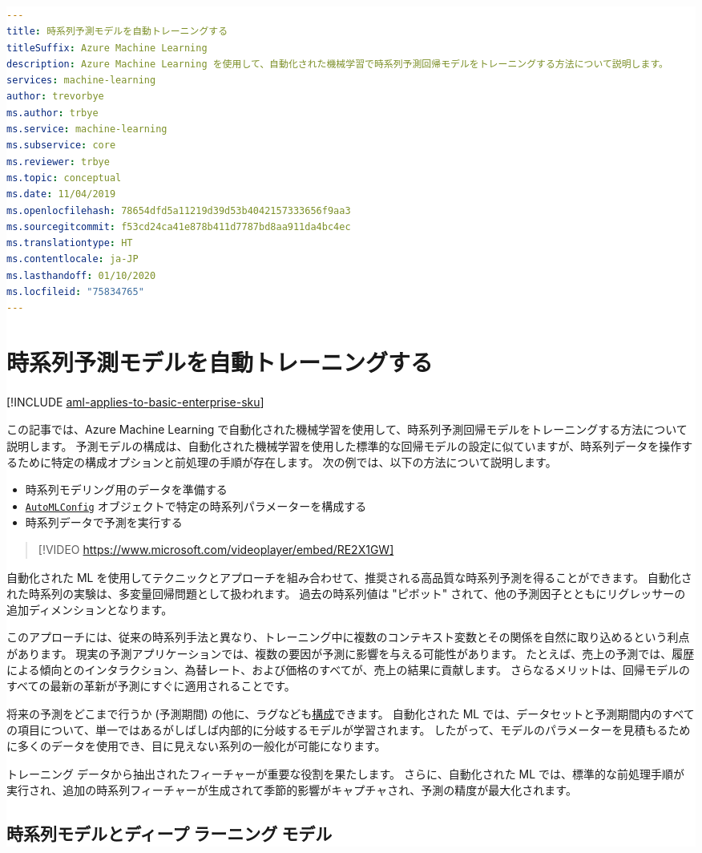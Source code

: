 ```yaml
---
title: 時系列予測モデルを自動トレーニングする
titleSuffix: Azure Machine Learning
description: Azure Machine Learning を使用して、自動化された機械学習で時系列予測回帰モデルをトレーニングする方法について説明します。
services: machine-learning
author: trevorbye
ms.author: trbye
ms.service: machine-learning
ms.subservice: core
ms.reviewer: trbye
ms.topic: conceptual
ms.date: 11/04/2019
ms.openlocfilehash: 78654dfd5a11219d39d53b4042157333656f9aa3
ms.sourcegitcommit: f53cd24ca41e878b411d7787bd8aa911da4bc4ec
ms.translationtype: HT
ms.contentlocale: ja-JP
ms.lasthandoff: 01/10/2020
ms.locfileid: "75834765"
---
```

# <a name="auto-train-a-time-series-forecast-model"></a>時系列予測モデルを自動トレーニングする
[!INCLUDE [aml-applies-to-basic-enterprise-sku](../../includes/aml-applies-to-basic-enterprise-sku.md)]

この記事では、Azure Machine Learning で自動化された機械学習を使用して、時系列予測回帰モデルをトレーニングする方法について説明します。 予測モデルの構成は、自動化された機械学習を使用した標準的な回帰モデルの設定に似ていますが、時系列データを操作するために特定の構成オプションと前処理の手順が存在します。 次の例では、以下の方法について説明します。

* 時系列モデリング用のデータを準備する
* [`AutoMLConfig`](/python/api/azureml-train-automl-client/azureml.train.automl.automlconfig.automlconfig) オブジェクトで特定の時系列パラメーターを構成する
* 時系列データで予測を実行する

> [!VIDEO https://www.microsoft.com/videoplayer/embed/RE2X1GW]

自動化された ML を使用してテクニックとアプローチを組み合わせて、推奨される高品質な時系列予測を得ることができます。 自動化された時系列の実験は、多変量回帰問題として扱われます。 過去の時系列値は "ピボット" されて、他の予測因子とともにリグレッサーの追加ディメンションとなります。

このアプローチには、従来の時系列手法と異なり、トレーニング中に複数のコンテキスト変数とその関係を自然に取り込めるという利点があります。 現実の予測アプリケーションでは、複数の要因が予測に影響を与える可能性があります。 たとえば、売上の予測では、履歴による傾向とのインタラクション、為替レート、および価格のすべてが、売上の結果に貢献します。 さらなるメリットは、回帰モデルのすべての最新の革新が予測にすぐに適用されることです。

将来の予測をどこまで行うか (予測期間) の他に、ラグなども[構成](#config)できます。 自動化された ML では、データセットと予測期間内のすべての項目について、単一ではあるがしばしば内部的に分岐するモデルが学習されます。 したがって、モデルのパラメーターを見積もるために多くのデータを使用でき、目に見えない系列の一般化が可能になります。

トレーニング データから抽出されたフィーチャーが重要な役割を果たします。 さらに、自動化された ML では、標準的な前処理手順が実行され、追加の時系列フィーチャーが生成されて季節的影響がキャプチャされ、予測の精度が最大化されます。

## <a name="time-series-and-deep-learning-models"></a>時系列モデルとディープ ラーニング モデル
